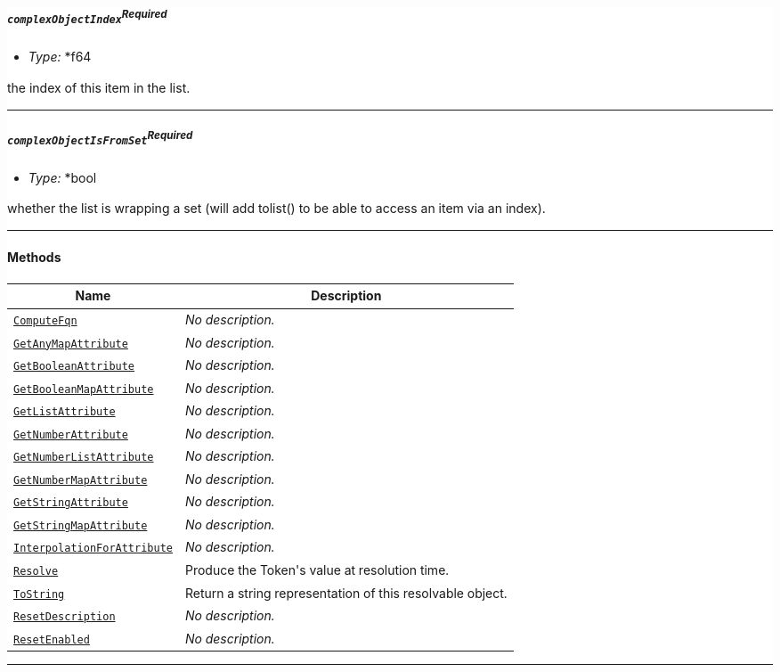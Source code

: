 
##### `complexObjectIndex`<sup>Required</sup> <a name="complexObjectIndex" id="@cdktf/provider-cloudflare.waitingRoomRules.WaitingRoomRulesRulesOutputReference.Initializer.parameter.complexObjectIndex"></a>

- *Type:* *f64

the index of this item in the list.

---

##### `complexObjectIsFromSet`<sup>Required</sup> <a name="complexObjectIsFromSet" id="@cdktf/provider-cloudflare.waitingRoomRules.WaitingRoomRulesRulesOutputReference.Initializer.parameter.complexObjectIsFromSet"></a>

- *Type:* *bool

whether the list is wrapping a set (will add tolist() to be able to access an item via an index).

---

#### Methods <a name="Methods" id="Methods"></a>

| **Name** | **Description** |
| --- | --- |
| <code><a href="#@cdktf/provider-cloudflare.waitingRoomRules.WaitingRoomRulesRulesOutputReference.computeFqn">ComputeFqn</a></code> | *No description.* |
| <code><a href="#@cdktf/provider-cloudflare.waitingRoomRules.WaitingRoomRulesRulesOutputReference.getAnyMapAttribute">GetAnyMapAttribute</a></code> | *No description.* |
| <code><a href="#@cdktf/provider-cloudflare.waitingRoomRules.WaitingRoomRulesRulesOutputReference.getBooleanAttribute">GetBooleanAttribute</a></code> | *No description.* |
| <code><a href="#@cdktf/provider-cloudflare.waitingRoomRules.WaitingRoomRulesRulesOutputReference.getBooleanMapAttribute">GetBooleanMapAttribute</a></code> | *No description.* |
| <code><a href="#@cdktf/provider-cloudflare.waitingRoomRules.WaitingRoomRulesRulesOutputReference.getListAttribute">GetListAttribute</a></code> | *No description.* |
| <code><a href="#@cdktf/provider-cloudflare.waitingRoomRules.WaitingRoomRulesRulesOutputReference.getNumberAttribute">GetNumberAttribute</a></code> | *No description.* |
| <code><a href="#@cdktf/provider-cloudflare.waitingRoomRules.WaitingRoomRulesRulesOutputReference.getNumberListAttribute">GetNumberListAttribute</a></code> | *No description.* |
| <code><a href="#@cdktf/provider-cloudflare.waitingRoomRules.WaitingRoomRulesRulesOutputReference.getNumberMapAttribute">GetNumberMapAttribute</a></code> | *No description.* |
| <code><a href="#@cdktf/provider-cloudflare.waitingRoomRules.WaitingRoomRulesRulesOutputReference.getStringAttribute">GetStringAttribute</a></code> | *No description.* |
| <code><a href="#@cdktf/provider-cloudflare.waitingRoomRules.WaitingRoomRulesRulesOutputReference.getStringMapAttribute">GetStringMapAttribute</a></code> | *No description.* |
| <code><a href="#@cdktf/provider-cloudflare.waitingRoomRules.WaitingRoomRulesRulesOutputReference.interpolationForAttribute">InterpolationForAttribute</a></code> | *No description.* |
| <code><a href="#@cdktf/provider-cloudflare.waitingRoomRules.WaitingRoomRulesRulesOutputReference.resolve">Resolve</a></code> | Produce the Token's value at resolution time. |
| <code><a href="#@cdktf/provider-cloudflare.waitingRoomRules.WaitingRoomRulesRulesOutputReference.toString">ToString</a></code> | Return a string representation of this resolvable object. |
| <code><a href="#@cdktf/provider-cloudflare.waitingRoomRules.WaitingRoomRulesRulesOutputReference.resetDescription">ResetDescription</a></code> | *No description.* |
| <code><a href="#@cdktf/provider-cloudflare.waitingRoomRules.WaitingRoomRulesRulesOutputReference.resetEnabled">ResetEnabled</a></code> | *No description.* |

---

